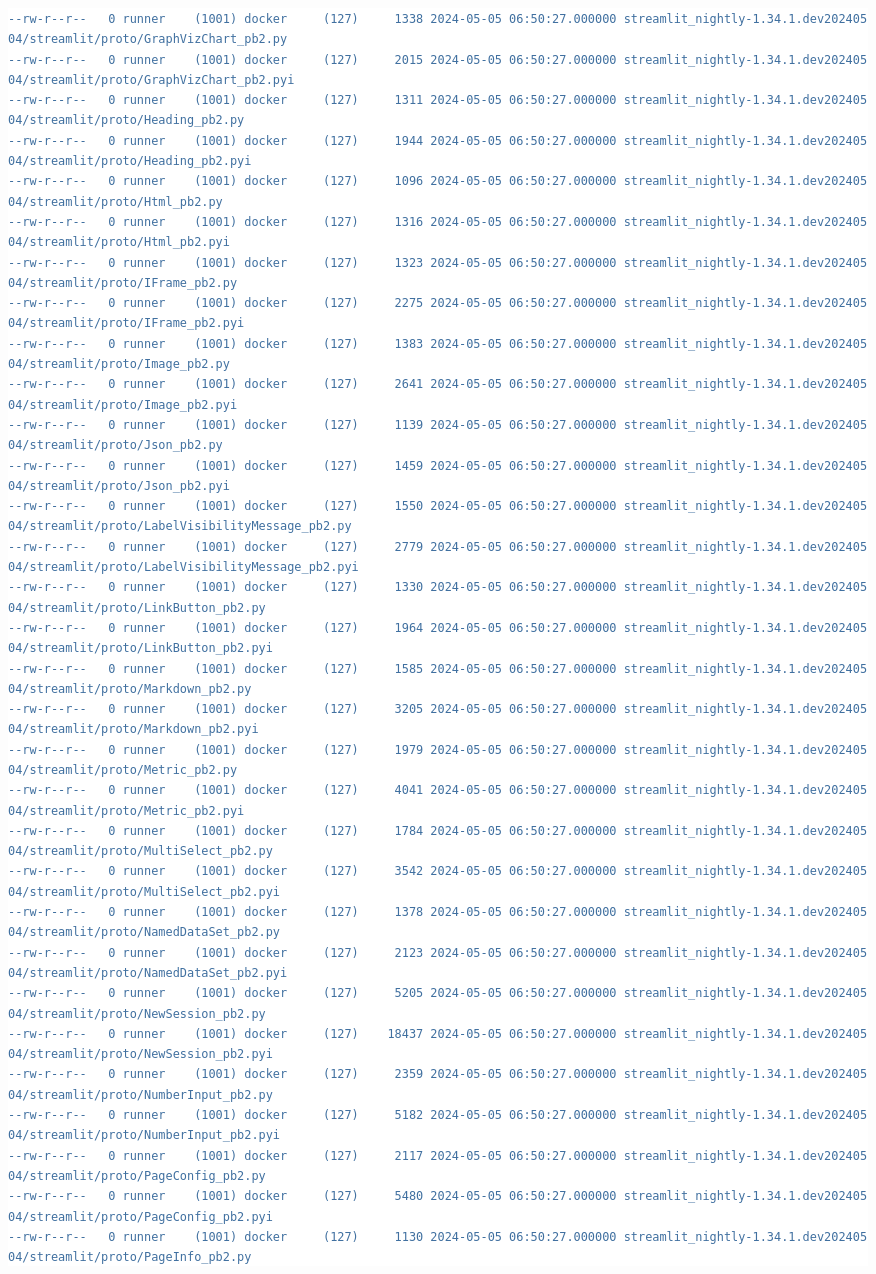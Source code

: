 ```diff
--rw-r--r--   0 runner    (1001) docker     (127)     1338 2024-05-05 06:50:27.000000 streamlit_nightly-1.34.1.dev20240504/streamlit/proto/GraphVizChart_pb2.py
--rw-r--r--   0 runner    (1001) docker     (127)     2015 2024-05-05 06:50:27.000000 streamlit_nightly-1.34.1.dev20240504/streamlit/proto/GraphVizChart_pb2.pyi
--rw-r--r--   0 runner    (1001) docker     (127)     1311 2024-05-05 06:50:27.000000 streamlit_nightly-1.34.1.dev20240504/streamlit/proto/Heading_pb2.py
--rw-r--r--   0 runner    (1001) docker     (127)     1944 2024-05-05 06:50:27.000000 streamlit_nightly-1.34.1.dev20240504/streamlit/proto/Heading_pb2.pyi
--rw-r--r--   0 runner    (1001) docker     (127)     1096 2024-05-05 06:50:27.000000 streamlit_nightly-1.34.1.dev20240504/streamlit/proto/Html_pb2.py
--rw-r--r--   0 runner    (1001) docker     (127)     1316 2024-05-05 06:50:27.000000 streamlit_nightly-1.34.1.dev20240504/streamlit/proto/Html_pb2.pyi
--rw-r--r--   0 runner    (1001) docker     (127)     1323 2024-05-05 06:50:27.000000 streamlit_nightly-1.34.1.dev20240504/streamlit/proto/IFrame_pb2.py
--rw-r--r--   0 runner    (1001) docker     (127)     2275 2024-05-05 06:50:27.000000 streamlit_nightly-1.34.1.dev20240504/streamlit/proto/IFrame_pb2.pyi
--rw-r--r--   0 runner    (1001) docker     (127)     1383 2024-05-05 06:50:27.000000 streamlit_nightly-1.34.1.dev20240504/streamlit/proto/Image_pb2.py
--rw-r--r--   0 runner    (1001) docker     (127)     2641 2024-05-05 06:50:27.000000 streamlit_nightly-1.34.1.dev20240504/streamlit/proto/Image_pb2.pyi
--rw-r--r--   0 runner    (1001) docker     (127)     1139 2024-05-05 06:50:27.000000 streamlit_nightly-1.34.1.dev20240504/streamlit/proto/Json_pb2.py
--rw-r--r--   0 runner    (1001) docker     (127)     1459 2024-05-05 06:50:27.000000 streamlit_nightly-1.34.1.dev20240504/streamlit/proto/Json_pb2.pyi
--rw-r--r--   0 runner    (1001) docker     (127)     1550 2024-05-05 06:50:27.000000 streamlit_nightly-1.34.1.dev20240504/streamlit/proto/LabelVisibilityMessage_pb2.py
--rw-r--r--   0 runner    (1001) docker     (127)     2779 2024-05-05 06:50:27.000000 streamlit_nightly-1.34.1.dev20240504/streamlit/proto/LabelVisibilityMessage_pb2.pyi
--rw-r--r--   0 runner    (1001) docker     (127)     1330 2024-05-05 06:50:27.000000 streamlit_nightly-1.34.1.dev20240504/streamlit/proto/LinkButton_pb2.py
--rw-r--r--   0 runner    (1001) docker     (127)     1964 2024-05-05 06:50:27.000000 streamlit_nightly-1.34.1.dev20240504/streamlit/proto/LinkButton_pb2.pyi
--rw-r--r--   0 runner    (1001) docker     (127)     1585 2024-05-05 06:50:27.000000 streamlit_nightly-1.34.1.dev20240504/streamlit/proto/Markdown_pb2.py
--rw-r--r--   0 runner    (1001) docker     (127)     3205 2024-05-05 06:50:27.000000 streamlit_nightly-1.34.1.dev20240504/streamlit/proto/Markdown_pb2.pyi
--rw-r--r--   0 runner    (1001) docker     (127)     1979 2024-05-05 06:50:27.000000 streamlit_nightly-1.34.1.dev20240504/streamlit/proto/Metric_pb2.py
--rw-r--r--   0 runner    (1001) docker     (127)     4041 2024-05-05 06:50:27.000000 streamlit_nightly-1.34.1.dev20240504/streamlit/proto/Metric_pb2.pyi
--rw-r--r--   0 runner    (1001) docker     (127)     1784 2024-05-05 06:50:27.000000 streamlit_nightly-1.34.1.dev20240504/streamlit/proto/MultiSelect_pb2.py
--rw-r--r--   0 runner    (1001) docker     (127)     3542 2024-05-05 06:50:27.000000 streamlit_nightly-1.34.1.dev20240504/streamlit/proto/MultiSelect_pb2.pyi
--rw-r--r--   0 runner    (1001) docker     (127)     1378 2024-05-05 06:50:27.000000 streamlit_nightly-1.34.1.dev20240504/streamlit/proto/NamedDataSet_pb2.py
--rw-r--r--   0 runner    (1001) docker     (127)     2123 2024-05-05 06:50:27.000000 streamlit_nightly-1.34.1.dev20240504/streamlit/proto/NamedDataSet_pb2.pyi
--rw-r--r--   0 runner    (1001) docker     (127)     5205 2024-05-05 06:50:27.000000 streamlit_nightly-1.34.1.dev20240504/streamlit/proto/NewSession_pb2.py
--rw-r--r--   0 runner    (1001) docker     (127)    18437 2024-05-05 06:50:27.000000 streamlit_nightly-1.34.1.dev20240504/streamlit/proto/NewSession_pb2.pyi
--rw-r--r--   0 runner    (1001) docker     (127)     2359 2024-05-05 06:50:27.000000 streamlit_nightly-1.34.1.dev20240504/streamlit/proto/NumberInput_pb2.py
--rw-r--r--   0 runner    (1001) docker     (127)     5182 2024-05-05 06:50:27.000000 streamlit_nightly-1.34.1.dev20240504/streamlit/proto/NumberInput_pb2.pyi
--rw-r--r--   0 runner    (1001) docker     (127)     2117 2024-05-05 06:50:27.000000 streamlit_nightly-1.34.1.dev20240504/streamlit/proto/PageConfig_pb2.py
--rw-r--r--   0 runner    (1001) docker     (127)     5480 2024-05-05 06:50:27.000000 streamlit_nightly-1.34.1.dev20240504/streamlit/proto/PageConfig_pb2.pyi
--rw-r--r--   0 runner    (1001) docker     (127)     1130 2024-05-05 06:50:27.000000 streamlit_nightly-1.34.1.dev20240504/streamlit/proto/PageInfo_pb2.py
```